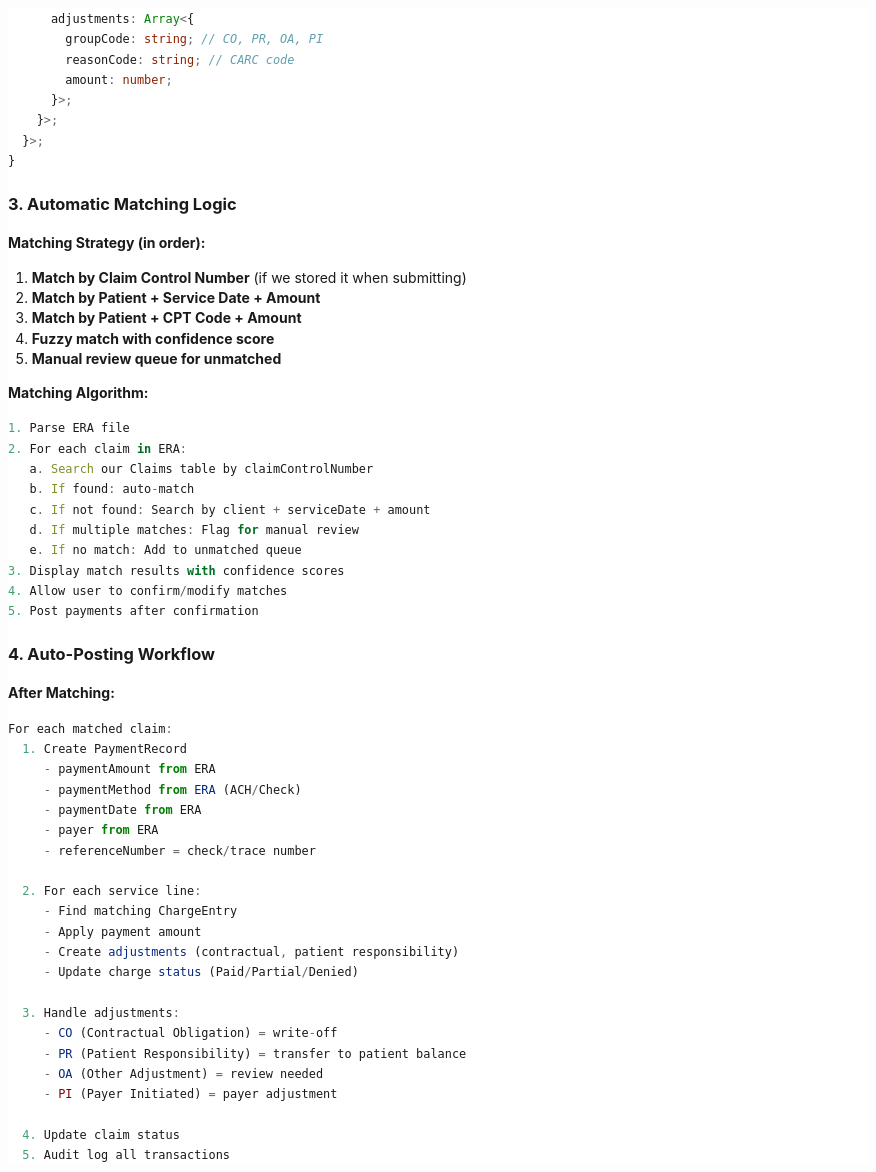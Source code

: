 ```typescript
      adjustments: Array<{
        groupCode: string; // CO, PR, OA, PI
        reasonCode: string; // CARC code
        amount: number;
      }>;
    }>;
  }>;
}
```

### 3. Automatic Matching Logic

**Matching Strategy (in order):**
1. **Match by Claim Control Number** (if we stored it when submitting)
2. **Match by Patient + Service Date + Amount**
3. **Match by Patient + CPT Code + Amount**
4. **Fuzzy match with confidence score**
5. **Manual review queue for unmatched**

**Matching Algorithm:**
```typescript
1. Parse ERA file
2. For each claim in ERA:
   a. Search our Claims table by claimControlNumber
   b. If found: auto-match
   c. If not found: Search by client + serviceDate + amount
   d. If multiple matches: Flag for manual review
   e. If no match: Add to unmatched queue
3. Display match results with confidence scores
4. Allow user to confirm/modify matches
5. Post payments after confirmation
```

### 4. Auto-Posting Workflow

**After Matching:**
```typescript
For each matched claim:
  1. Create PaymentRecord
     - paymentAmount from ERA
     - paymentMethod from ERA (ACH/Check)
     - paymentDate from ERA
     - payer from ERA
     - referenceNumber = check/trace number

  2. For each service line:
     - Find matching ChargeEntry
     - Apply payment amount
     - Create adjustments (contractual, patient responsibility)
     - Update charge status (Paid/Partial/Denied)

  3. Handle adjustments:
     - CO (Contractual Obligation) = write-off
     - PR (Patient Responsibility) = transfer to patient balance
     - OA (Other Adjustment) = review needed
     - PI (Payer Initiated) = payer adjustment

  4. Update claim status
  5. Audit log all transactions
```
